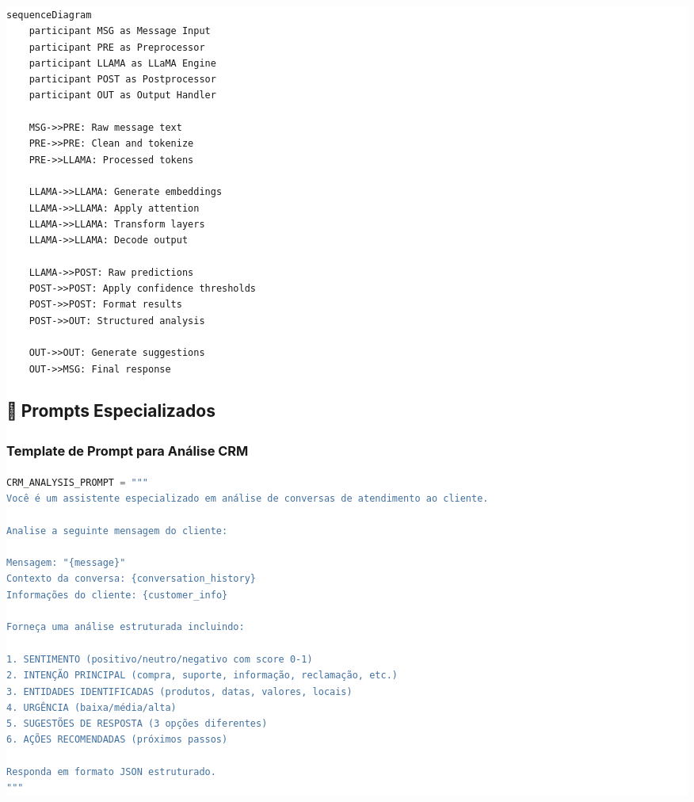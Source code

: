 ```mermaid
sequenceDiagram
    participant MSG as Message Input
    participant PRE as Preprocessor
    participant LLAMA as LLaMA Engine
    participant POST as Postprocessor
    participant OUT as Output Handler
    
    MSG->>PRE: Raw message text
    PRE->>PRE: Clean and tokenize
    PRE->>LLAMA: Processed tokens
    
    LLAMA->>LLAMA: Generate embeddings
    LLAMA->>LLAMA: Apply attention
    LLAMA->>LLAMA: Transform layers
    LLAMA->>LLAMA: Decode output
    
    LLAMA->>POST: Raw predictions
    POST->>POST: Apply confidence thresholds
    POST->>POST: Format results
    POST->>OUT: Structured analysis
    
    OUT->>OUT: Generate suggestions
    OUT->>MSG: Final response
```

## 🎨 Prompts Especializados

### Template de Prompt para Análise CRM

```python
CRM_ANALYSIS_PROMPT = """
Você é um assistente especializado em análise de conversas de atendimento ao cliente.

Analise a seguinte mensagem do cliente:

Mensagem: "{message}"
Contexto da conversa: {conversation_history}
Informações do cliente: {customer_info}

Forneça uma análise estruturada incluindo:

1. SENTIMENTO (positivo/neutro/negativo com score 0-1)
2. INTENÇÃO PRINCIPAL (compra, suporte, informação, reclamação, etc.)
3. ENTIDADES IDENTIFICADAS (produtos, datas, valores, locais)
4. URGÊNCIA (baixa/média/alta)
5. SUGESTÕES DE RESPOSTA (3 opções diferentes)
6. AÇÕES RECOMENDADAS (próximos passos)

Responda em formato JSON estruturado.
"""
```
